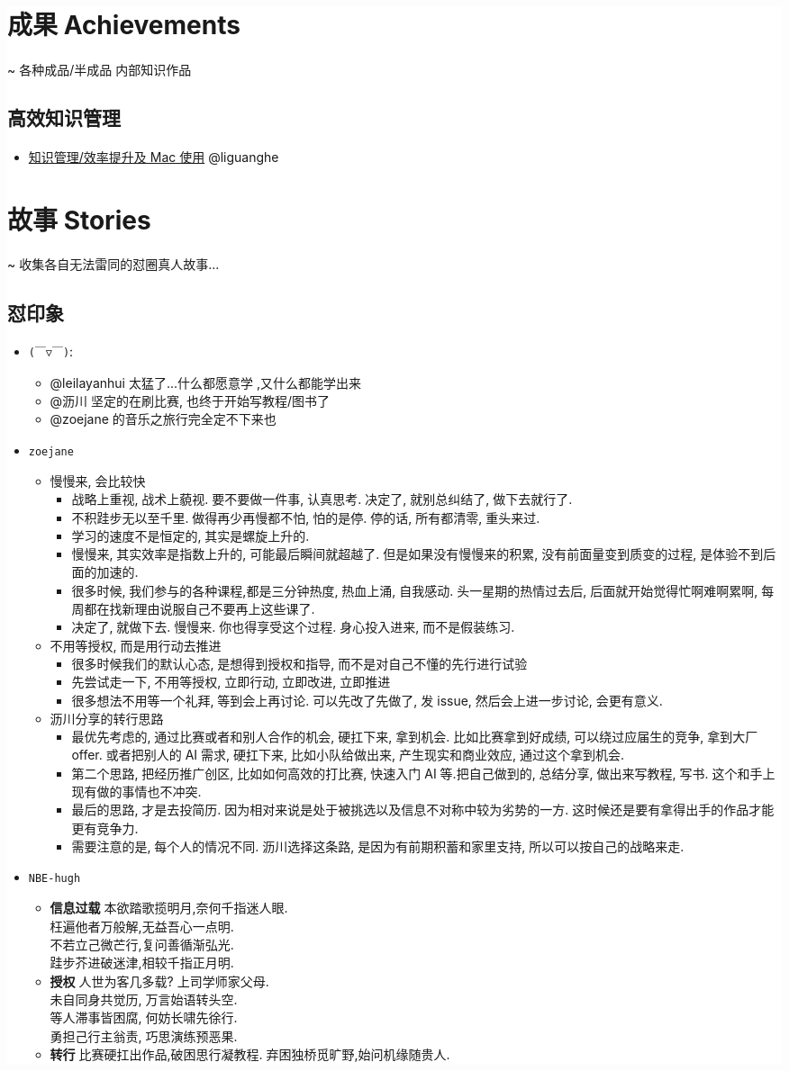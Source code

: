 # 成果 Achievements
\~ 各种成品/半成品 内部知识作品
## 高效知识管理
- [知识管理/效率提升及 Mac 使用][19] @liguanghe

# 故事 Stories
\~ 收集各自无法雷同的怼圈真人故事...

## 怼印象

- `(￣▽￣)`:
	+ @leilayanhui 太猛了...什么都愿意学 ,又什么都能学出来
	+ @沥川 坚定的在刷比赛, 也终于开始写教程/图书了
	+ @zoejane 的音乐之旅行完全定不下来也

- `zoejane`
	- 慢慢来, 会比较快
		- 战略上重视, 战术上藐视. 要不要做一件事, 认真思考. 决定了, 就别总纠结了, 做下去就行了.
		- 不积跬步无以至千里. 做得再少再慢都不怕, 怕的是停. 停的话, 所有都清零, 重头来过.
		- 学习的速度不是恒定的, 其实是螺旋上升的.
		- 慢慢来, 其实效率是指数上升的, 可能最后瞬间就超越了. 但是如果没有慢慢来的积累, 没有前面量变到质变的过程, 是体验不到后面的加速的.
		- 很多时候, 我们参与的各种课程,都是三分钟热度, 热血上涌, 自我感动. 头一星期的热情过去后, 后面就开始觉得忙啊难啊累啊, 每周都在找新理由说服自己不要再上这些课了.
		- 决定了, 就做下去. 慢慢来. 你也得享受这个过程. 身心投入进来, 而不是假装练习.
	- 不用等授权, 而是用行动去推进
		- 很多时候我们的默认心态, 是想得到授权和指导, 而不是对自己不懂的先行进行试验
		- 先尝试走一下, 不用等授权, 立即行动, 立即改进, 立即推进
		- 很多想法不用等一个礼拜, 等到会上再讨论. 可以先改了先做了, 发 issue, 然后会上进一步讨论, 会更有意义.
	- 沥川分享的转行思路
		- 最优先考虑的, 通过比赛或者和别人合作的机会, 硬扛下来, 拿到机会. 比如比赛拿到好成绩, 可以绕过应届生的竞争, 拿到大厂 offer. 或者把别人的 AI 需求, 硬扛下来, 比如小队给做出来, 产生现实和商业效应, 通过这个拿到机会.
		- 第二个思路, 把经历推广创区, 比如如何高效的打比赛, 快速入门 AI 等.把自己做到的, 总结分享, 做出来写教程, 写书. 这个和手上现有做的事情也不冲突.
		- 最后的思路, 才是去投简历. 因为相对来说是处于被挑选以及信息不对称中较为劣势的一方. 这时候还是要有拿得出手的作品才能更有竞争力.
		- 需要注意的是, 每个人的情况不同. 沥川选择这条路, 是因为有前期积蓄和家里支持, 所以可以按自己的战略来走. 

- `NBE-hugh`
	+ **信息过载**
			本欲踏歌揽明月,奈何千指迷人眼.  
			枉遍他者万般解,无益吾心一点明.  
			不若立己微芒行,复问善循渐弘光.  
			跬步芥进破迷津,相较千指正月明.  
	-  **授权**
			人世为客几多载? 上司学师家父母.    
			未自同身共觉历, 万言始语转头空.  
			等人滞事皆困腐, 何妨长啸先徐行.  
			勇担己行主翁责, 巧思演练预恶果.  
	- **转行**
			比赛硬扛出作品,破困思行凝教程.
			弃困独桥觅旷野,始问机缘随贵人.


[1]:	http://du.zoomquiet.io/2014-02/ac0-zq/
[2]:	https://github.com/DebugUself/du4proto/issues/414
[3]:	http://weekly.pychina.org/archives.html
[4]:	https://github.com/DebugUself/du4proto/tree/DU_tools/st
[5]:	http://github.com/ZoomQuiet
[6]:	http://github.com/zhangshiyinrunwithcc
[7]:	http://github.com/zoejane
[8]:	http://github.com/bambooom
[9]:	http://github.com/mxclover
[10]:	http://github.com/sunoonlee
[11]:	http://github.com/liguanghe
[12]:	http://github.com/ZoomQuiet
[13]:	http://github.com/zhangshiyinrunwithcc
[14]:	http://github.com/NBR-hugh
[15]:	http://github.com/zoejane
[16]:	http://github.com/mxclover
[17]:	https://debuguself.slack.com/stats#overview
[18]:	https://debuguself.slack.com/stats#channels
[19]:	https://liguanghe.github.io/2018/06/13/SHEffectionLawyer/
[20]:	http://weekly.pychina.org/issue/issue-320.html
[21]:	http://weekly.pychina.org/importpython/importpython-175.html
[22]:	http://weekly.pychina.org/importpython/importpython-176.html
[23]:	http://www.guoxue.com/master/wangguowei/w-gxckx.htm
[24]:	https://zh.wikisource.org/zh-hans/%E8%8D%80%E5%AD%90/%E5%8B%B8%E5%AD%B8%E7%AF%87
[25]:	https://www.brainyquote.com/quotes/quotes/h/henryford121997.html
[26]:	https://www.brainyquote.com/quotes/quotes/h/henryford121997.html
